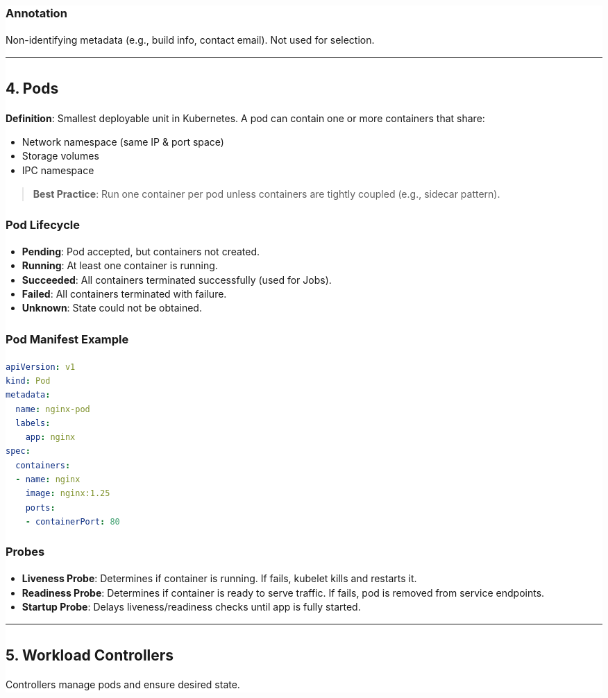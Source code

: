 ### Annotation
Non-identifying metadata (e.g., build info, contact email). Not used for selection.

---

## 4. Pods

**Definition**: Smallest deployable unit in Kubernetes. A pod can contain one or more containers that share:
- Network namespace (same IP & port space)
- Storage volumes
- IPC namespace

> **Best Practice**: Run one container per pod unless containers are tightly coupled (e.g., sidecar pattern).

### Pod Lifecycle
- **Pending**: Pod accepted, but containers not created.
- **Running**: At least one container is running.
- **Succeeded**: All containers terminated successfully (used for Jobs).
- **Failed**: All containers terminated with failure.
- **Unknown**: State could not be obtained.

### Pod Manifest Example
```yaml
apiVersion: v1
kind: Pod
metadata:
  name: nginx-pod
  labels:
    app: nginx
spec:
  containers:
  - name: nginx
    image: nginx:1.25
    ports:
    - containerPort: 80
```

### Probes
- **Liveness Probe**: Determines if container is running. If fails, kubelet kills and restarts it.
- **Readiness Probe**: Determines if container is ready to serve traffic. If fails, pod is removed from service endpoints.
- **Startup Probe**: Delays liveness/readiness checks until app is fully started.

---

## 5. Workload Controllers

Controllers manage pods and ensure desired state.
